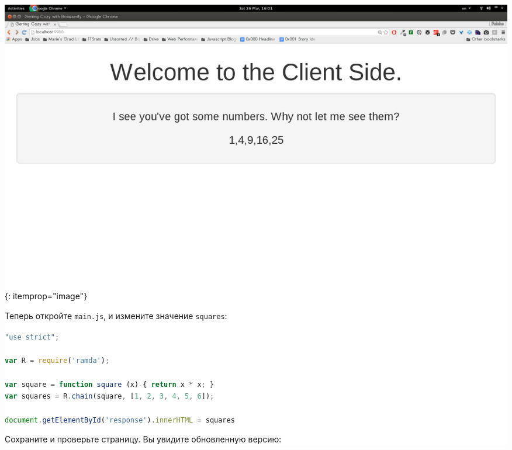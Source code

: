 ![домашняя страница проекта с Beefy до обновления](/images/development/tools/gSKWAXlyQJuySCmh8H0d_ca4bc09.png){: itemprop="image"}

Теперь откройте `main.js`, и измените значение `squares`:

```javascript
"use strict";

var R = require('ramda');

var square = function square (x) { return x * x; }  
var squares = R.chain(square, [1, 2, 3, 4, 5, 6]); 

document.getElementById('response').innerHTML = squares
```

Сохраните и проверьте страницу. Вы увидите обновленную версию:
